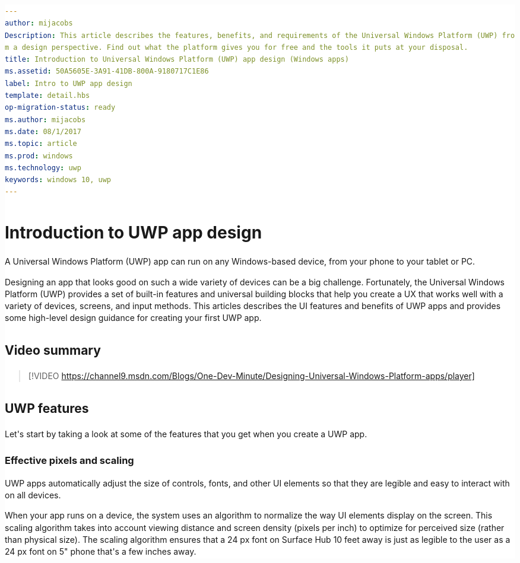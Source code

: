 ```yaml
---
author: mijacobs
Description: This article describes the features, benefits, and requirements of the Universal Windows Platform (UWP) from a design perspective. Find out what the platform gives you for free and the tools it puts at your disposal.
title: Introduction to Universal Windows Platform (UWP) app design (Windows apps)
ms.assetid: 50A5605E-3A91-41DB-800A-9180717C1E86
label: Intro to UWP app design
template: detail.hbs
op-migration-status: ready
ms.author: mijacobs
ms.date: 08/1/2017
ms.topic: article
ms.prod: windows
ms.technology: uwp
keywords: windows 10, uwp
---
```


#  Introduction to UWP app design

<link rel="stylesheet" href="https://az835927.vo.msecnd.net/sites/uwp/Resources/css/custom.css">

A Universal Windows Platform (UWP) app can run on any Windows-based device, from your phone to your tablet or PC. 

Designing an app that looks good on such a wide variety of devices can be a big challenge. Fortunately, the Universal Windows Platform (UWP) provides a set of built-in features and universal building blocks that help you create a UX that works well with a variety of devices, screens, and input methods. This articles describes the UI features and benefits of UWP apps and provides some high-level design guidance for creating your first UWP app. 

## Video summary

> [!VIDEO https://channel9.msdn.com/Blogs/One-Dev-Minute/Designing-Universal-Windows-Platform-apps/player]







## UWP features

Let's start by taking a look at some of the features that you get when you create a UWP app.

### Effective pixels and scaling

UWP apps automatically adjust the size of controls, fonts, and other UI elements so that they are legible and easy to interact with on all devices.

When your app runs on a device, the system uses an algorithm to normalize the way UI elements display on the screen. This scaling algorithm takes into account viewing distance and screen density (pixels per inch) to optimize for perceived size (rather than physical size). The scaling algorithm ensures that a 24 px font on Surface Hub 10 feet away is just as legible to the user as a 24 px font on 5" phone that's a few inches away.
